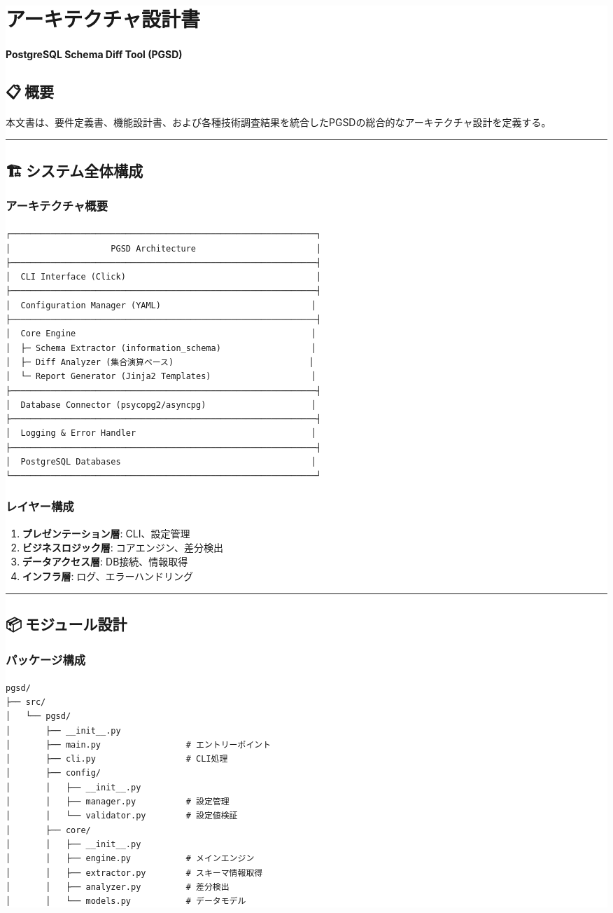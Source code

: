 # アーキテクチャ設計書
**PostgreSQL Schema Diff Tool (PGSD)**

## 📋 概要
本文書は、要件定義書、機能設計書、および各種技術調査結果を統合したPGSDの総合的なアーキテクチャ設計を定義する。

---

## 🏗️ システム全体構成

### アーキテクチャ概要
```
┌─────────────────────────────────────────────────────────────┐
│                    PGSD Architecture                        │
├─────────────────────────────────────────────────────────────┤
│  CLI Interface (Click)                                      │
├─────────────────────────────────────────────────────────────┤
│  Configuration Manager (YAML)                              │
├─────────────────────────────────────────────────────────────┤
│  Core Engine                                               │
│  ├─ Schema Extractor (information_schema)                  │
│  ├─ Diff Analyzer (集合演算ベース)                           │
│  └─ Report Generator (Jinja2 Templates)                    │
├─────────────────────────────────────────────────────────────┤
│  Database Connector (psycopg2/asyncpg)                     │
├─────────────────────────────────────────────────────────────┤
│  Logging & Error Handler                                   │
├─────────────────────────────────────────────────────────────┤
│  PostgreSQL Databases                                      │
└─────────────────────────────────────────────────────────────┘
```

### レイヤー構成
1. **プレゼンテーション層**: CLI、設定管理
2. **ビジネスロジック層**: コアエンジン、差分検出
3. **データアクセス層**: DB接続、情報取得
4. **インフラ層**: ログ、エラーハンドリング

---

## 📦 モジュール設計

### パッケージ構成
```
pgsd/
├── src/
│   └── pgsd/
│       ├── __init__.py
│       ├── main.py                 # エントリーポイント
│       ├── cli.py                  # CLI処理
│       ├── config/
│       │   ├── __init__.py
│       │   ├── manager.py          # 設定管理
│       │   └── validator.py        # 設定値検証
│       ├── core/
│       │   ├── __init__.py
│       │   ├── engine.py           # メインエンジン
│       │   ├── extractor.py        # スキーマ情報取得
│       │   ├── analyzer.py         # 差分検出
│       │   └── models.py           # データモデル
```